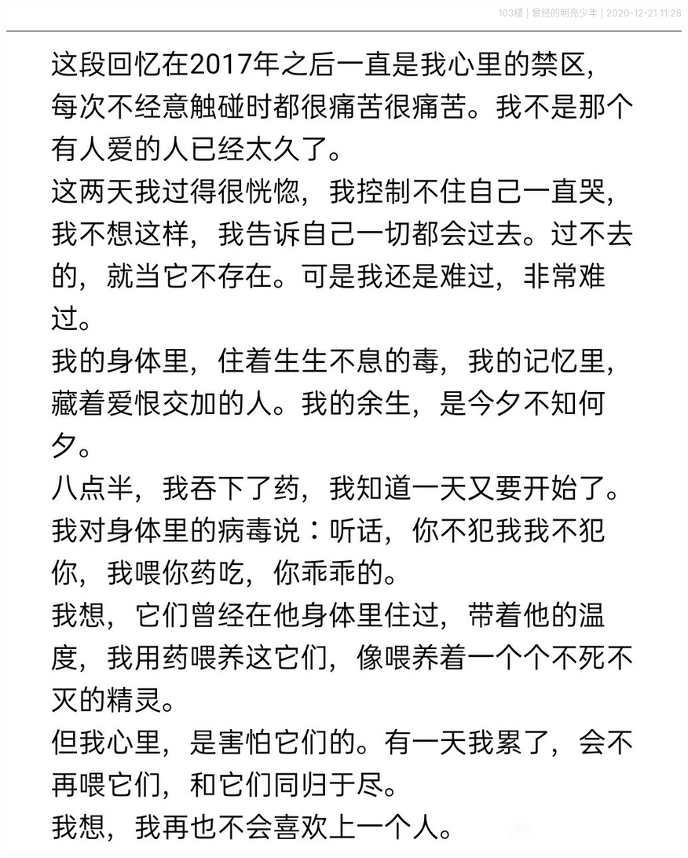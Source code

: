 <div align="right" style="font-size:12px;color:#CCC;">            103楼 | 曾经的明亮少年 | 2020-12-21 11:28</div>
<hr />


<div><img src="images/2.jpg" /></div>
